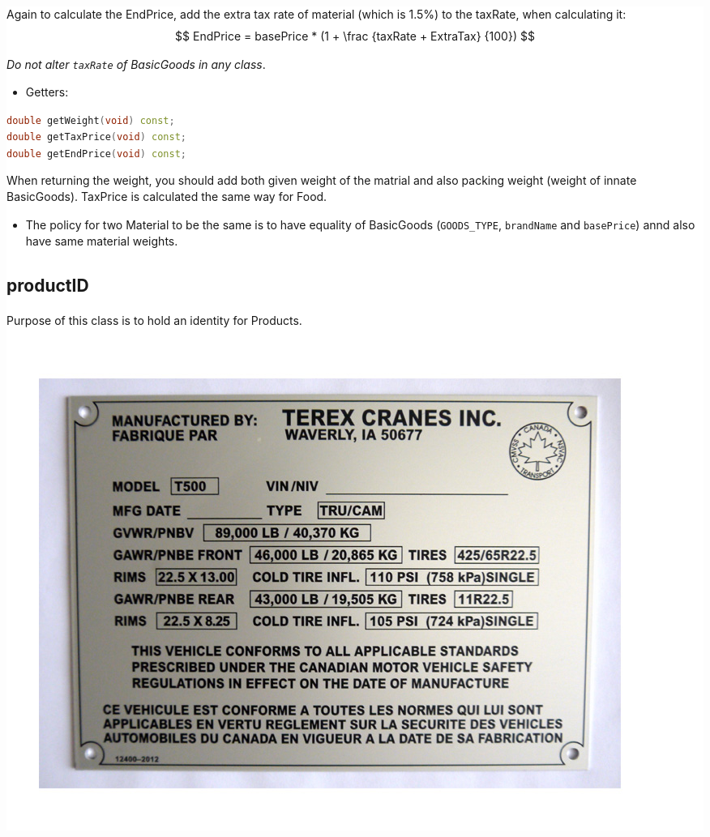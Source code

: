 Again to calculate the EndPrice, add the extra tax rate of material (which is 1.5%) to the taxRate, when calculating it:
$$
EndPrice = basePrice * (1 + \frac {taxRate + ExtraTax} {100})
$$

_Do not alter `taxRate` of BasicGoods in any class_.

* Getters:
```C++
double getWeight(void) const;
double getTaxPrice(void) const;
double getEndPrice(void) const;
```

When returning the weight, you should add both given weight of the matrial and also packing weight (weight of innate BasicGoods).
TaxPrice is calculated the same way for Food.

* The policy for two Material to be the same is to have equality of BasicGoods (`GOODS_TYPE`, `brandName` and `basePrice`) annd also have same material weights.


## productID

Purpose of this class is to hold an identity for Products.

![plate](stuff/LicPlate.jpg)
